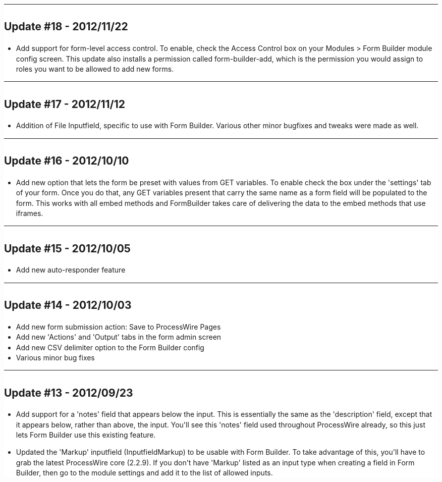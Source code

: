 -----------------------------------------------------------------

## Update #18 - 2012/11/22

- Add support for form-level access control. To enable, check the Access Control box
  on your Modules > Form Builder module config screen. This update also installs a
  permission called form-builder-add, which is the permission you would assign to 
  roles you want to be allowed to add new forms. 

-----------------------------------------------------------------

## Update #17 - 2012/11/12

- Addition of File Inputfield, specific to use with Form Builder. Various other minor
  bugfixes and tweaks were made as well. 

-----------------------------------------------------------------

## Update #16 - 2012/10/10

- Add new option that lets the form be preset with values from GET variables. To enable
  check the box under the 'settings' tab of your form. Once you do that, any GET variables
  present that carry the same name as a form field will be populated to the form. This 
  works with all embed methods and FormBuilder takes care of delivering the data to the
  embed methods that use iframes.

-----------------------------------------------------------------

## Update #15 - 2012/10/05

- Add new auto-responder feature

-----------------------------------------------------------------

## Update #14 - 2012/10/03

- Add new form submission action: Save to ProcessWire Pages
- Add new 'Actions' and 'Output' tabs in the form admin screen
- Add new CSV delimiter option to the Form Builder config
- Various minor bug fixes 

-----------------------------------------------------------------

## Update #13 - 2012/09/23

- Add support for a 'notes' field that appears below the input. This is essentially the same 
  as the 'description' field, except that it appears below, rather than above, the input. 
  You'll see this 'notes' field used throughout ProcessWire already, so this just lets Form 
  Builder use this existing feature.

- Updated the 'Markup' inputfield (InputfieldMarkup) to be usable with Form Builder. To take 
  advantage of this, you'll have to grab the latest ProcessWire core (2.2.9). If you don't 
  have 'Markup' listed as an input type when creating a field in Form Builder, then go to the 
  module settings and add it to the list of allowed inputs.
